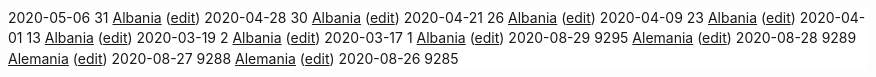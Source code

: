   </tr>
  <tr>
    <td>2020-05-06</td>
    <td>31</td>
    <td><a href="https://scholia.toolforge.org/Q222">Albania</a> (<a href="http://www.wikidata.org/entity/Q222">edit</a>)</td>
  </tr>
  <tr>
    <td>2020-04-28</td>
    <td>30</td>
    <td><a href="https://scholia.toolforge.org/Q222">Albania</a> (<a href="http://www.wikidata.org/entity/Q222">edit</a>)</td>
  </tr>
  <tr>
    <td>2020-04-21</td>
    <td>26</td>
    <td><a href="https://scholia.toolforge.org/Q222">Albania</a> (<a href="http://www.wikidata.org/entity/Q222">edit</a>)</td>
  </tr>
  <tr>
    <td>2020-04-09</td>
    <td>23</td>
    <td><a href="https://scholia.toolforge.org/Q222">Albania</a> (<a href="http://www.wikidata.org/entity/Q222">edit</a>)</td>
  </tr>
  <tr>
    <td>2020-04-01</td>
    <td>13</td>
    <td><a href="https://scholia.toolforge.org/Q222">Albania</a> (<a href="http://www.wikidata.org/entity/Q222">edit</a>)</td>
  </tr>
  <tr>
    <td>2020-03-19</td>
    <td>2</td>
    <td><a href="https://scholia.toolforge.org/Q222">Albania</a> (<a href="http://www.wikidata.org/entity/Q222">edit</a>)</td>
  </tr>
  <tr>
    <td>2020-03-17</td>
    <td>1</td>
    <td><a href="https://scholia.toolforge.org/Q222">Albania</a> (<a href="http://www.wikidata.org/entity/Q222">edit</a>)</td>
  </tr>
  <tr>
    <td>2020-08-29</td>
    <td>9295</td>
    <td><a href="https://scholia.toolforge.org/Q183">Alemania</a> (<a href="http://www.wikidata.org/entity/Q183">edit</a>)</td>
  </tr>
  <tr>
    <td>2020-08-28</td>
    <td>9289</td>
    <td><a href="https://scholia.toolforge.org/Q183">Alemania</a> (<a href="http://www.wikidata.org/entity/Q183">edit</a>)</td>
  </tr>
  <tr>
    <td>2020-08-27</td>
    <td>9288</td>
    <td><a href="https://scholia.toolforge.org/Q183">Alemania</a> (<a href="http://www.wikidata.org/entity/Q183">edit</a>)</td>
  </tr>
  <tr>
    <td>2020-08-26</td>
    <td>9285</td>